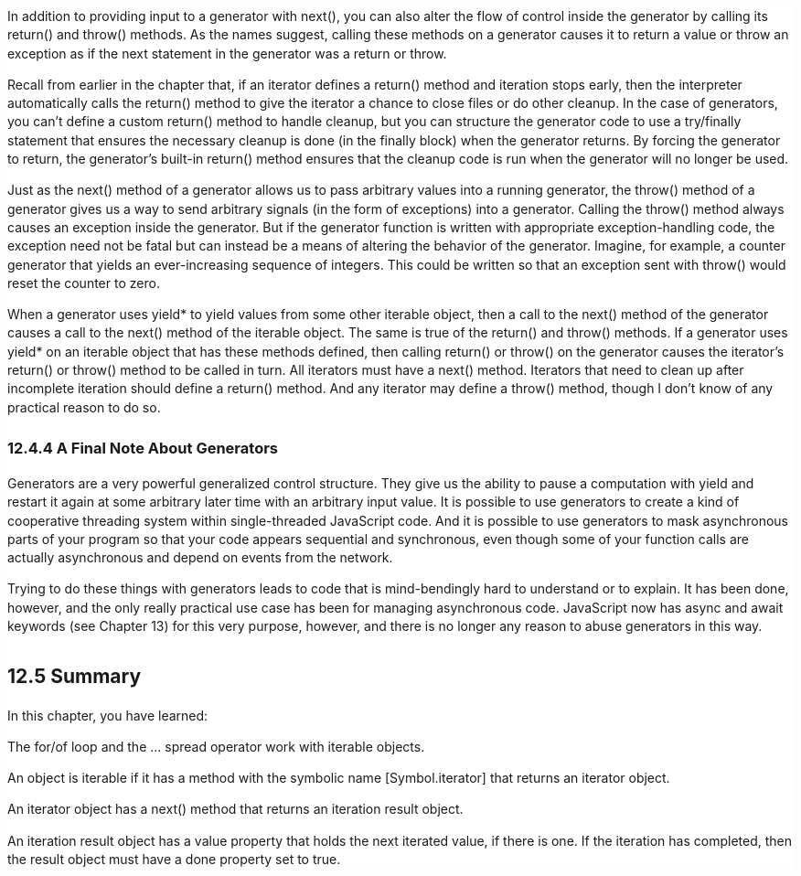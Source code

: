 In addition to providing input to a generator with next(), you can also alter the flow of control inside the generator by calling its return() and throw() methods. As the names suggest, calling these methods on a generator causes it to return a value or throw an exception as if the next statement in the generator was a return or throw.

Recall from earlier in the chapter that, if an iterator defines a return() method and iteration stops early, then the interpreter automatically calls the return() method to give the iterator a chance to close files or do other cleanup. In the case of generators, you can’t define a custom return() method to handle cleanup, but you can structure the generator code to use a try/finally statement that ensures the necessary cleanup is done (in the finally block) when the generator returns. By forcing the generator to return, the generator’s built-in return() method ensures that the cleanup code is run when the generator will no longer be used.

Just as the next() method of a generator allows us to pass arbitrary values into a running generator, the throw() method of a generator gives us a way to send arbitrary signals (in the form of exceptions) into a generator. Calling the throw() method always causes an exception inside the generator. But if the generator function is written with appropriate exception-handling code, the exception need not be fatal but can instead be a means of altering the behavior of the generator. Imagine, for example, a counter generator that yields an ever-increasing sequence of integers. This could be written so that an exception sent with throw() would reset the counter to zero.

When a generator uses yield* to yield values from some other iterable object, then a call to the next() method of the generator causes a call to the next() method of the iterable object. The same is true of the return() and throw() methods. If a generator uses yield* on an iterable object that has these methods defined, then calling return() or throw() on the generator causes the iterator’s return() or throw() method to be called in turn. All iterators must have a next() method. Iterators that need to clean up after incomplete iteration should define a return() method. And any iterator may define a throw() method, though I don’t know of any practical reason to do so.

### 12.4.4 A Final Note About Generators
Generators are a very powerful generalized control structure. They give us the ability to pause a computation with yield and restart it again at some arbitrary later time with an arbitrary input value. It is possible to use generators to create a kind of cooperative threading system within single-threaded JavaScript code. And it is possible to use generators to mask asynchronous parts of your program so that your code appears sequential and synchronous, even though some of your function calls are actually asynchronous and depend on events from the network.

Trying to do these things with generators leads to code that is mind-bendingly hard to understand or to explain. It has been done, however, and the only really practical use case has been for managing asynchronous code. JavaScript now has async and await keywords (see Chapter 13) for this very purpose, however, and there is no longer any reason to abuse generators in this way.

## 12.5 Summary
In this chapter, you have learned:

The for/of loop and the ... spread operator work with iterable objects.

An object is iterable if it has a method with the symbolic name [Symbol.iterator] that returns an iterator object.

An iterator object has a next() method that returns an iteration result object.

An iteration result object has a value property that holds the next iterated value, if there is one. If the iteration has completed, then the result object must have a done property set to true.
